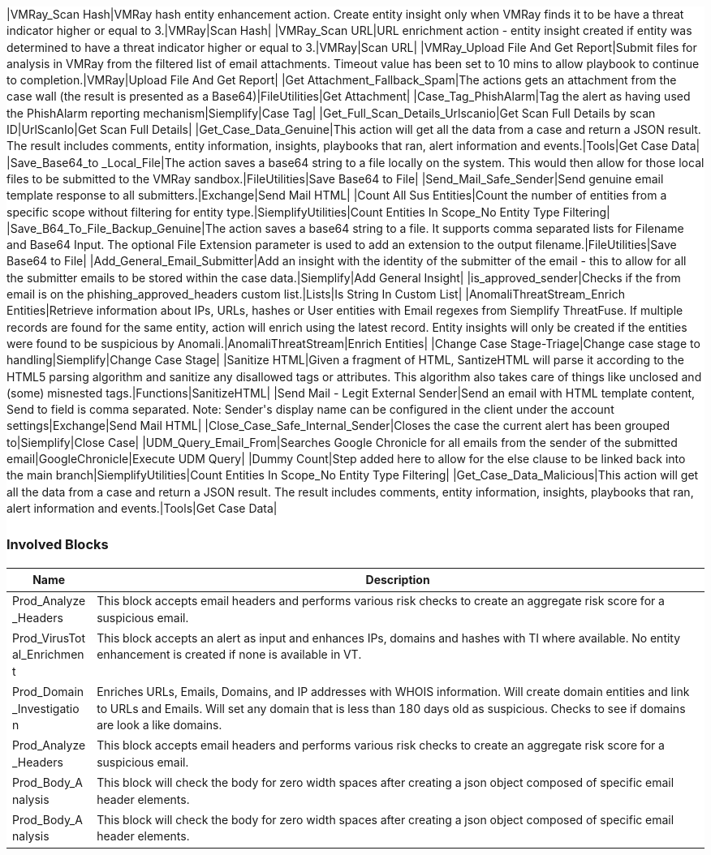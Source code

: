 |VMRay_Scan Hash|VMRay hash entity enhancement action. Create entity insight only when VMRay finds it to be have a threat indicator higher or equal to 3.|VMRay|Scan Hash|
|VMRay_Scan URL|URL enrichment action - entity insight created if entity was determined to have a threat indicator higher or equal to 3.|VMRay|Scan URL|
|VMRay_Upload File And Get Report|Submit files for analysis in VMRay from the filtered list of email attachments. Timeout value has been set to 10 mins to allow playbook to continue to completion.|VMRay|Upload File And Get Report|
|Get Attachment_Fallback_Spam|The actions gets an attachment from the case wall (the result is presented as a Base64)|FileUtilities|Get Attachment|
|Case_Tag_PhishAlarm|Tag the alert as having used the PhishAlarm reporting mechanism|Siemplify|Case Tag|
|Get_Full_Scan_Details_Urlscanio|Get Scan Full Details by scan ID|UrlScanIo|Get Scan Full Details|
|Get_Case_Data_Genuine|This action will get all the data from a case and return a JSON result.  The result includes comments, entity information, insights, playbooks that ran, alert information and events.|Tools|Get Case Data|
|Save_Base64_to _Local_File|The action saves a base64 string to a file locally on the system. This would then allow for those local files to be submitted to the VMRay sandbox.|FileUtilities|Save Base64 to File|
|Send_Mail_Safe_Sender|Send genuine email template response to all submitters.|Exchange|Send Mail HTML|
|Count All Sus Entities|Count the number of entities from a specific scope without filtering for entity type.|SiemplifyUtilities|Count Entities In Scope_No Entity Type Filtering|
|Save_B64_To_File_Backup_Genuine|The action saves a base64 string to a file.  It supports comma separated lists for Filename and Base64 Input.  The optional File Extension parameter is used to add an extension to the output filename.|FileUtilities|Save Base64 to File|
|Add_General_Email_Submitter|Add an insight with the identity of the submitter of the email - this to allow for all the submitter emails to be stored within the case data.|Siemplify|Add General Insight|
|is_approved_sender|Checks if the from email is on the phishing_approved_headers custom list.|Lists|Is String In Custom List|
|AnomaliThreatStream_Enrich Entities|Retrieve information about IPs, URLs, hashes or User entities with Email regexes from Siemplify ThreatFuse. If multiple records are found for the same entity, action will enrich using the latest record. Entity insights will only be created if the entities were found to be suspicious by Anomali.|AnomaliThreatStream|Enrich Entities|
|Change Case Stage-Triage|Change case stage to handling|Siemplify|Change Case Stage|
|Sanitize HTML|Given a fragment of HTML, SantizeHTML will parse it according to the HTML5 parsing algorithm and sanitize any disallowed tags or attributes. This algorithm also takes care of things like unclosed and (some) misnested tags.|Functions|SanitizeHTML|
|Send Mail - Legit External Sender|Send an email with HTML template content, Send to field is comma separated. Note: Sender's display name can be configured in the client under the account settings|Exchange|Send Mail HTML|
|Close_Case_Safe_Internal_Sender|Closes the case the current alert has been grouped to|Siemplify|Close Case|
|UDM_Query_Email_From|Searches Google Chronicle for all emails from the sender of the submitted email|GoogleChronicle|Execute UDM Query|
|Dummy Count|Step added here to allow for the else clause to be linked back into the main branch|SiemplifyUtilities|Count Entities In Scope_No Entity Type Filtering|
|Get_Case_Data_Malicious|This action will get all the data from a case and return a JSON result.  The result includes comments, entity information, insights, playbooks that ran, alert information and events.|Tools|Get Case Data|

### Involved Blocks
|Name|Description|
|----|-----------|
|Prod_Analyze_Headers|This block accepts email headers and performs various risk checks to create an aggregate risk score for a suspicious email.|
|Prod_VirusTotal_Enrichment|This block accepts an alert as input and enhances IPs, domains and hashes with TI where available. No entity enhancement is created if none is available in VT. |
|Prod_Domain_Investigation|Enriches URLs, Emails, Domains, and IP addresses with WHOIS information.  Will create domain entities and link to URLs and Emails.  Will set any domain that is less than 180 days old as suspicious.  Checks to see if domains are look a like domains. |
|Prod_Analyze_Headers|This block accepts email headers and performs various risk checks to create an aggregate risk score for a suspicious email.|
|Prod_Body_Analysis|This block will check the body for zero width spaces after creating a json object composed of specific email header elements.|
|Prod_Body_Analysis|This block will check the body for zero width spaces after creating a json object composed of specific email header elements.|
